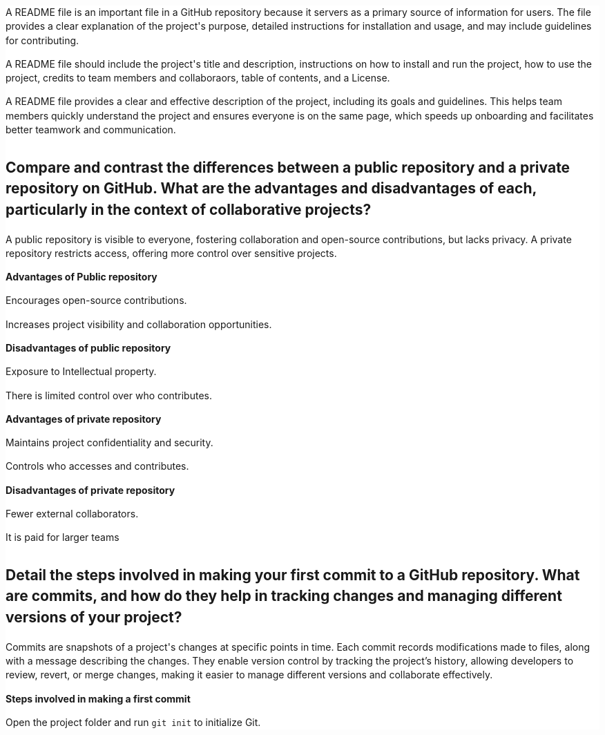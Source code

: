 A README file is an important file in a GitHub repository because it servers as a primary source of information for users. The file provides a clear explanation of the project's purpose, detailed instructions for installation and usage, and may include guidelines for contributing. 

A README file should include the project's title and description, instructions on how to install and run the project, how to use the project, credits to team members and collaboraors, table of contents, and a License.

A README file provides a clear and effective description of the project, including its goals and guidelines. This helps team members quickly understand the project and ensures everyone is on the same page, which speeds up onboarding and facilitates better teamwork and communication.

## Compare and contrast the differences between a public repository and a private repository on GitHub. What are the advantages and disadvantages of each, particularly in the context of collaborative projects?

A public repository is visible to everyone, fostering collaboration and open-source contributions, but lacks privacy. A private repository restricts access, offering more control over sensitive projects.

**Advantages of Public repository**

Encourages open-source contributions.

Increases project visibility and collaboration opportunities.

**Disadvantages of public repository**

Exposure to Intellectual property.

There is limited control over who contributes.

**Advantages of private repository**

Maintains project confidentiality and security.

Controls who accesses and contributes.

**Disadvantages of private repository**

Fewer external collaborators.

It is paid for larger teams

## Detail the steps involved in making your first commit to a GitHub repository. What are commits, and how do they help in tracking changes and managing different versions of your project?

Commits are snapshots of a project's changes at specific points in time. Each commit records modifications made to files, along with a message describing the changes. They enable version control by tracking the project’s history, allowing developers to review, revert, or merge changes, making it easier to manage different versions and collaborate effectively.

**Steps involved in making a first commit**

Open the project folder and run ```git init``` to initialize Git.
